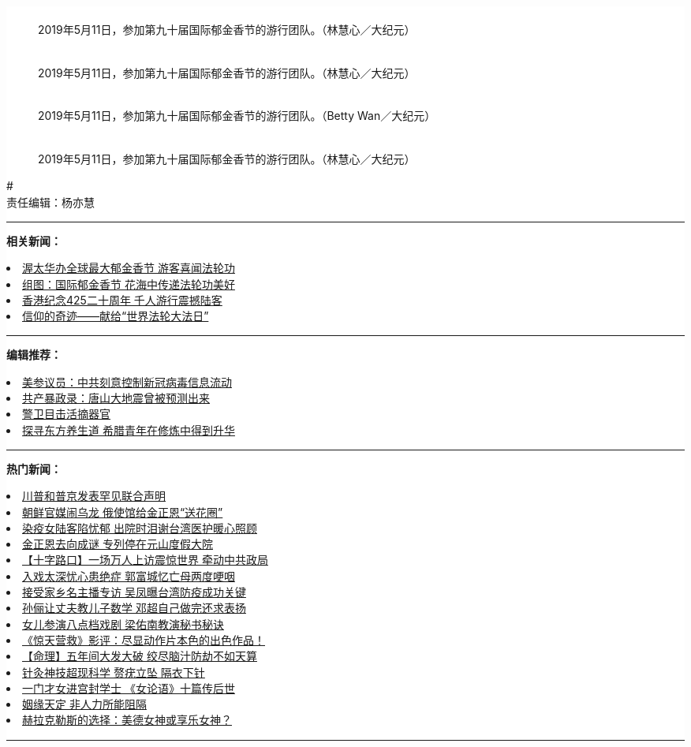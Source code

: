 <figure id="attachment_11257174" style="width: 600px" class="wp-caption aligncenter"><ahref="https://i.epochtimes.com/assets/uploads/2019/05/DSC05194.jpg"><img class="size-large wp-image-11257174" src="https://i.epochtimes.com/assets/uploads/2019/05/DSC05194-600x436.jpg" alt="" width="600" b="436" /></a><figcaption class="wp-caption-text">2019年5月11日，参加第九十届国际郁金香节的游行团队。（林慧心／大纪元）</figcaption></figure>
<figure id="attachment_11257189" style="width: 600px" class="wp-caption aligncenter"><ahref="https://i.epochtimes.com/assets/uploads/2019/05/20190514-HUAMING-USA-017.jpg"><img class="size-large wp-image-11257189" src="https://i.epochtimes.com/assets/uploads/2019/05/20190514-HUAMING-USA-017-600x399.jpg" alt="" width="600" b="399" /></a><figcaption class="wp-caption-text">2019年5月11日，参加第九十届国际郁金香节的游行团队。（林慧心／大纪元）</figcaption></figure>
<figure id="attachment_11257203" style="width: 600px" class="wp-caption aligncenter"><ahref="https://i.epochtimes.com/assets/uploads/2019/05/20190514-HUAMING-USA-018.jpg"><img class="size-large wp-image-11257203" src="https://i.epochtimes.com/assets/uploads/2019/05/20190514-HUAMING-USA-018-600x400.jpg" alt="" width="600" b="400" /></a><figcaption class="wp-caption-text">2019年5月11日，参加第九十届国际郁金香节的游行团队。（Betty Wan／大纪元）</figcaption></figure>
<figure id="attachment_11257211" style="width: 600px" class="wp-caption aligncenter"><ahref="https://i.epochtimes.com/assets/uploads/2019/05/20190514-HUAMING-USA-019.jpg"><img class="size-large wp-image-11257211" src="https://i.epochtimes.com/assets/uploads/2019/05/20190514-HUAMING-USA-019-600x399.jpg" alt="" width="600" b="399" /></a><figcaption class="wp-caption-text">2019年5月11日，参加第九十届国际郁金香节的游行团队。（林慧心／大纪元）</figcaption></figure>
<p>#<br />
责任编辑：杨亦慧</p>
	
<hr>


<strong>相关新闻：</strong>
<li><a href="https://github.com/edsp2886/djy/blob/master/gb/16/5/24/n7924396.md#1">渥太华办全球最大郁金香节 游客喜闻法轮功</a></li>
<li><a href="https://github.com/edsp2886/djy/blob/master/gb/18/5/14/n10391210.md#1">组图：国际郁金香节 花海中传递法轮功美好</a></li>
<li><a href="https://github.com/edsp2886/djy/blob/master/gb/19/4/27/n11217735.md#1">香港纪念425二十周年 千人游行震撼陆客</a></li>
<li><a href="https://github.com/edsp2886/djy/blob/master/gb/19/5/7/n11239645.md#1">信仰的奇迹——献给“世界法轮大法日”</a></li>
<hr>


<strong>编辑推荐：</strong>
<li><a href="https://github.com/onzhi266/djy/blob/master/gb/20/2/22/n11887949.md#1">美参议员：中共刻意控制新冠病毒信息流动</a></li>
<li><a href="https://github.com/tsiac2612/djy/blob/master/gb/19/3/8/n11098413.md#1" target="_blank">共产暴政录：唐山大地震曾被预测出来</a></li><li><a href="https://github.com/edsp2886/djy/blob/master/gb/16/3/16/n4663449.md?dfh#1" target="_blank">警卫目击活摘器官</a></li><li><a href="https://github.com/tsiac2612/djy/blob/master/gb/19/9/2/n11494502.md#1" target="_blank">探寻东方养生道 希腊青年在修炼中得到升华</a></li>
<hr>

<strong>热门新闻：</strong>
<li><a href="https://github.com/edsp2886/djy/blob/master/gb/20/4/25/n12061249.md#1">川普和普京发表罕见联合声明</a></li>
<li><a href="https://github.com/edsp2886/djy/blob/master/gb/20/4/25/n12061172.md#1">朝鲜官媒闹乌龙 俄使馆给金正恩“送花圈”</a></li>
<li><a href="https://github.com/edsp2886/djy/blob/master/gb/20/4/26/n12061998.md#1">染疫女陆客陷忧郁 出院时泪谢台湾医护暖心照顾</a></li>
<li><a href="https://github.com/edsp2886/djy/blob/master/gb/20/4/26/n12061608.md#1">金正恩去向成谜 专列停在元山度假大院</a></li>
<li><a href="https://github.com/edsp2886/djy/blob/master/gb/20/4/25/n12059635.md#1">【十字路口】一场万人上访震惊世界 牵动中共政局</a></li>
<li><a href="https://github.com/edsp2886/djy/blob/master/gb/20/4/24/n12059276.md#1">入戏太深忧心患绝症 郭富城忆亡母两度哽咽</a></li>
<li><a href="https://github.com/edsp2886/djy/blob/master/gb/20/4/26/n12061698.md#1">接受家乡名主播专访 吴凤曝台湾防疫成功关键</a></li>
<li><a href="https://github.com/edsp2886/djy/blob/master/gb/20/4/24/n12059453.md#1">孙俪让丈夫教儿子数学 邓超自己做完还求表扬</a></li>
<li><a href="https://github.com/edsp2886/djy/blob/master/gb/20/4/26/n12061797.md#1">女儿参演八点档戏剧 梁佑南教演秘书秘诀</a></li>
<li><a href="https://github.com/edsp2886/djy/blob/master/gb/20/4/25/n12059970.md#1">《惊天营救》影评：尽显动作片本色的出色作品！</a></li>
<li><a href="https://github.com/edsp2886/djy/blob/master/gb/20/4/1/n11993781.md#1">【命理】五年间大发大破 绞尽脑汁防劫不如天算</a></li>
<li><a href="https://github.com/edsp2886/djy/blob/master/gb/20/4/17/n12038960.md#1">针灸神技超现科学  赘疣立坠 隔衣下针</a></li>
<li><a href="https://github.com/edsp2886/djy/blob/master/gb/16/2/4/n4633423.md#1">一门才女进宫封学士  《女论语》十篇传后世</a></li>
<li><a href="https://github.com/edsp2886/djy/blob/master/gb/20/4/22/n12052766.md#1">姻缘天定 非人力所能阻隔</a></li>
<li><a href="https://github.com/edsp2886/djy/blob/master/gb/20/4/16/n12035428.md#1">赫拉克勒斯的选择：美德女神或享乐女神？</a></li>
<hr>
